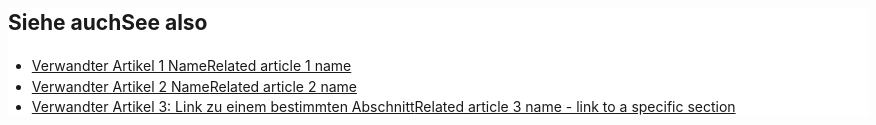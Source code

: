 ## <a name="see-also"></a><span data-ttu-id="d0024-207">Siehe auch</span><span class="sxs-lookup"><span data-stu-id="d0024-207">See also</span></span>

* [<span data-ttu-id="d0024-208">Verwandter Artikel 1 Name</span><span class="sxs-lookup"><span data-stu-id="d0024-208">Related article 1 name</span></span>](../design/design.md)
* [<span data-ttu-id="d0024-209">Verwandter Artikel 2 Name</span><span class="sxs-lookup"><span data-stu-id="d0024-209">Related article 2 name</span></span>](../design/design.md)
* [<span data-ttu-id="d0024-210">Verwandter Artikel 3: Link zu einem bestimmten Abschnitt</span><span class="sxs-lookup"><span data-stu-id="d0024-210">Related article 3 name - link to a specific section</span></span>](../design/design.md#2-core-concepts)
